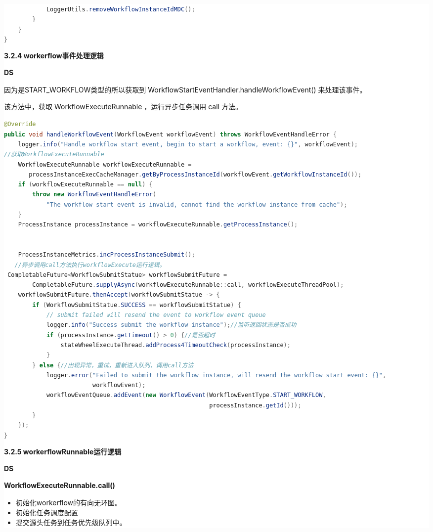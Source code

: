 ```java
            LoggerUtils.removeWorkflowInstanceIdMDC();
        }
    }
}
```

**3.2.4 workerflow事件处理逻辑**

**DS**

因为是START_WORKFLOW类型的所以获取到 WorkflowStartEventHandler.handleWorkflowEvent() 来处理该事件。

该方法中，获取 WorkflowExecuteRunnable ，运行异步任务调用 call 方法。

```java
@Override
public void handleWorkflowEvent(WorkflowEvent workflowEvent) throws WorkflowEventHandleError {
    logger.info("Handle workflow start event, begin to start a workflow, event: {}", workflowEvent);
//获取WorkflowExecuteRunnable 
    WorkflowExecuteRunnable workflowExecuteRunnable =
       processInstanceExecCacheManager.getByProcessInstanceId(workflowEvent.getWorkflowInstanceId());
    if (workflowExecuteRunnable == null) {
        throw new WorkflowEventHandleError(
            "The workflow start event is invalid, cannot find the workflow instance from cache");
    }
    ProcessInstance processInstance = workflowExecuteRunnable.getProcessInstance();
 
 
    ProcessInstanceMetrics.incProcessInstanceSubmit();
   //异步调用call方法执行workflowExecute运行逻辑。
 CompletableFuture<WorkflowSubmitStatue> workflowSubmitFuture =
        CompletableFuture.supplyAsync(workflowExecuteRunnable::call, workflowExecuteThreadPool);
    workflowSubmitFuture.thenAccept(workflowSubmitStatue -> {
        if (WorkflowSubmitStatue.SUCCESS == workflowSubmitStatue) {
            // submit failed will resend the event to workflow event queue
            logger.info("Success submit the workflow instance");//监听返回状态是否成功
            if (processInstance.getTimeout() > 0) {//是否超时
                stateWheelExecuteThread.addProcess4TimeoutCheck(processInstance);
            }
        } else {//出现异常，重试，重新进入队列，调用call方法
            logger.error("Failed to submit the workflow instance, will resend the workflow start event: {}",
                         workflowEvent);
            workflowEventQueue.addEvent(new WorkflowEvent(WorkflowEventType.START_WORKFLOW,
                                                          processInstance.getId()));
        }
    });
}
```

**3.2.5 workerflowRunnable运行逻辑**

**DS**

**WorkflowExecuteRunnable.call()**

- 初始化workerflow的有向无环图。
- 初始化任务调度配置
- 提交源头任务到任务优先级队列中。